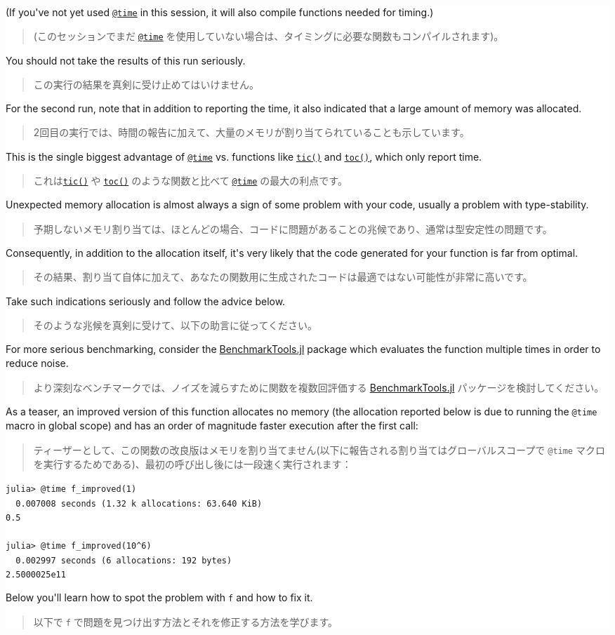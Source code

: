 
(If you've not yet used [`@time`](@ref) in this session, it will also compile functions needed for timing.)  
> (このセッションでまだ [`@time`](@ref) を使用していない場合は、タイミングに必要な関数もコンパイルされます)。


You should not take the results of this run seriously. 
> この実行の結果を真剣に受け止めてはいけません。


For the second run, note that in addition to reporting the time, it also indicated that a large amount of memory was allocated. 
> 2回目の実行では、時間の報告に加えて、大量のメモリが割り当てられていることも示しています。


This is the single biggest advantage of [`@time`](@ref) vs. functions like [`tic()`](@ref) and [`toc()`](@ref), which only report time.
> これは[`tic()`](@ref) や [`toc()`](@ref) のような関数と比べて [`@time`](@ref) の最大の利点です。



Unexpected memory allocation is almost always a sign of some problem with your code, usually a problem with type-stability. 
> 予期しないメモリ割り当ては、ほとんどの場合、コードに問題があることの兆候であり、通常は型安定性の問題です。


Consequently, in addition to the allocation itself, it's very likely that the code generated for your function is far from optimal. 
> その結果、割り当て自体に加えて、あなたの関数用に生成されたコードは最適ではない可能性が非常に高いです。


Take such indications seriously and follow the advice below.

> そのような兆候を真剣に受けて、以下の助言に従ってください。


For more serious benchmarking, consider the [BenchmarkTools.jl](https://github.com/JuliaCI/BenchmarkTools.jl) package which evaluates the function multiple times in order to reduce noise.
> より深刻なベンチマークでは、ノイズを減らすために関数を複数回評価する [BenchmarkTools.jl](https://github.com/JuliaCI/BenchmarkTools.jl) パッケージを検討してください。



As a teaser, an improved version of this function allocates no memory (the allocation reported below is due to running the `@time` macro in global scope) and has an order of magnitude faster execution after the first call:
> ティーザーとして、この関数の改良版はメモリを割り当てません(以下に報告される割り当てはグローバルスコープで `@time` マクロを実行するためである)、最初の呼び出し後には一段速く実行されます：


```julia-repl
julia> @time f_improved(1)
  0.007008 seconds (1.32 k allocations: 63.640 KiB)
0.5

julia> @time f_improved(10^6)
  0.002997 seconds (6 allocations: 192 bytes)
2.5000025e11
```


Below you'll learn how to spot the problem with `f` and how to fix it.
> 以下で `f` で問題を見つけ出す方法とそれを修正する方法を学びます。
